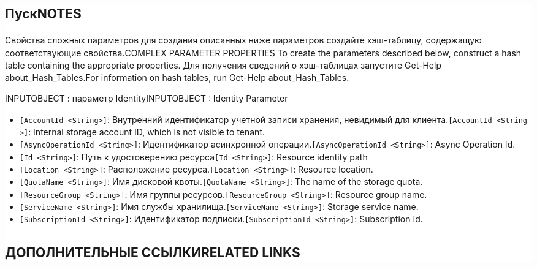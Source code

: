 

## <span data-ttu-id="f8fcd-139">Пуск</span><span class="sxs-lookup"><span data-stu-id="f8fcd-139">NOTES</span></span>

<span data-ttu-id="f8fcd-140">Свойства сложных параметров для создания описанных ниже параметров создайте хэш-таблицу, содержащую соответствующие свойства.</span><span class="sxs-lookup"><span data-stu-id="f8fcd-140">COMPLEX PARAMETER PROPERTIES To create the parameters described below, construct a hash table containing the appropriate properties.</span></span> <span data-ttu-id="f8fcd-141">Для получения сведений о хэш-таблицах запустите Get-Help about_Hash_Tables.</span><span class="sxs-lookup"><span data-stu-id="f8fcd-141">For information on hash tables, run Get-Help about_Hash_Tables.</span></span>

<span data-ttu-id="f8fcd-142">INPUTOBJECT <IStorageAdminIdentity> : параметр Identity</span><span class="sxs-lookup"><span data-stu-id="f8fcd-142">INPUTOBJECT <IStorageAdminIdentity>: Identity Parameter</span></span>
  - <span data-ttu-id="f8fcd-143">`[AccountId <String>]`: Внутренний идентификатор учетной записи хранения, невидимый для клиента.</span><span class="sxs-lookup"><span data-stu-id="f8fcd-143">`[AccountId <String>]`: Internal storage account ID, which is not visible to tenant.</span></span>
  - <span data-ttu-id="f8fcd-144">`[AsyncOperationId <String>]`: Идентификатор асинхронной операции.</span><span class="sxs-lookup"><span data-stu-id="f8fcd-144">`[AsyncOperationId <String>]`: Async Operation Id.</span></span>
  - <span data-ttu-id="f8fcd-145">`[Id <String>]`: Путь к удостоверению ресурса</span><span class="sxs-lookup"><span data-stu-id="f8fcd-145">`[Id <String>]`: Resource identity path</span></span>
  - <span data-ttu-id="f8fcd-146">`[Location <String>]`: Расположение ресурса.</span><span class="sxs-lookup"><span data-stu-id="f8fcd-146">`[Location <String>]`: Resource location.</span></span>
  - <span data-ttu-id="f8fcd-147">`[QuotaName <String>]`: Имя дисковой квоты.</span><span class="sxs-lookup"><span data-stu-id="f8fcd-147">`[QuotaName <String>]`: The name of the storage quota.</span></span>
  - <span data-ttu-id="f8fcd-148">`[ResourceGroup <String>]`: Имя группы ресурсов.</span><span class="sxs-lookup"><span data-stu-id="f8fcd-148">`[ResourceGroup <String>]`: Resource group name.</span></span>
  - <span data-ttu-id="f8fcd-149">`[ServiceName <String>]`: Имя службы хранилища.</span><span class="sxs-lookup"><span data-stu-id="f8fcd-149">`[ServiceName <String>]`: Storage service name.</span></span>
  - <span data-ttu-id="f8fcd-150">`[SubscriptionId <String>]`: Идентификатор подписки.</span><span class="sxs-lookup"><span data-stu-id="f8fcd-150">`[SubscriptionId <String>]`: Subscription Id.</span></span>

## <span data-ttu-id="f8fcd-151">ДОПОЛНИТЕЛЬНЫЕ ССЫЛКИ</span><span class="sxs-lookup"><span data-stu-id="f8fcd-151">RELATED LINKS</span></span>

